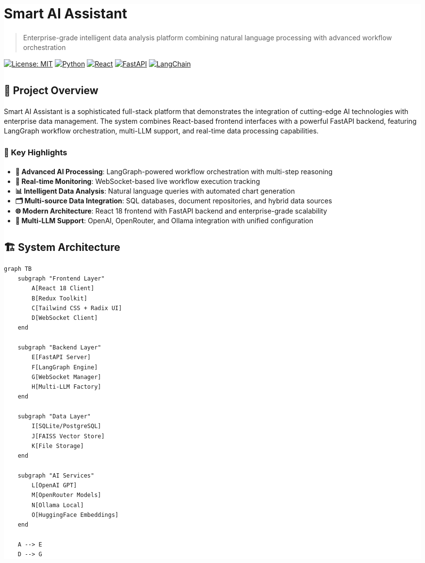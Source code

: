 # Smart AI Assistant

> Enterprise-grade intelligent data analysis platform combining natural language processing with advanced workflow orchestration

[![License: MIT](https://img.shields.io/badge/License-MIT-yellow.svg)](https://opensource.org/licenses/MIT)
[![Python](https://img.shields.io/badge/Python-3.8+-blue.svg)](https://python.org)
[![React](https://img.shields.io/badge/React-18.0+-blue.svg)](https://reactjs.org)
[![FastAPI](https://img.shields.io/badge/FastAPI-0.104+-green.svg)](https://fastapi.tiangolo.com)
[![LangChain](https://img.shields.io/badge/LangChain-Latest-purple.svg)](https://langchain.com)

## 🎯 Project Overview

Smart AI Assistant is a sophisticated full-stack platform that demonstrates the integration of cutting-edge AI technologies with enterprise data management. The system combines React-based frontend interfaces with a powerful FastAPI backend, featuring LangGraph workflow orchestration, multi-LLM support, and real-time data processing capabilities.

### 🌟 Key Highlights

- **🧠 Advanced AI Processing**: LangGraph-powered workflow orchestration with multi-step reasoning
- **🔄 Real-time Monitoring**: WebSocket-based live workflow execution tracking
- **📊 Intelligent Data Analysis**: Natural language queries with automated chart generation
- **🗂️ Multi-source Data Integration**: SQL databases, document repositories, and hybrid data sources
- **🌐 Modern Architecture**: React 18 frontend with FastAPI backend and enterprise-grade scalability
- **🔧 Multi-LLM Support**: OpenAI, OpenRouter, and Ollama integration with unified configuration

## 🏗️ System Architecture

```mermaid
graph TB
    subgraph "Frontend Layer"
        A[React 18 Client]
        B[Redux Toolkit]
        C[Tailwind CSS + Radix UI]
        D[WebSocket Client]
    end
    
    subgraph "Backend Layer"
        E[FastAPI Server]
        F[LangGraph Engine]
        G[WebSocket Manager]
        H[Multi-LLM Factory]
    end
    
    subgraph "Data Layer"
        I[SQLite/PostgreSQL]
        J[FAISS Vector Store]
        K[File Storage]
    end
    
    subgraph "AI Services"
        L[OpenAI GPT]
        M[OpenRouter Models]
        N[Ollama Local]
        O[HuggingFace Embeddings]
    end
    
    A --> E
    D --> G
```